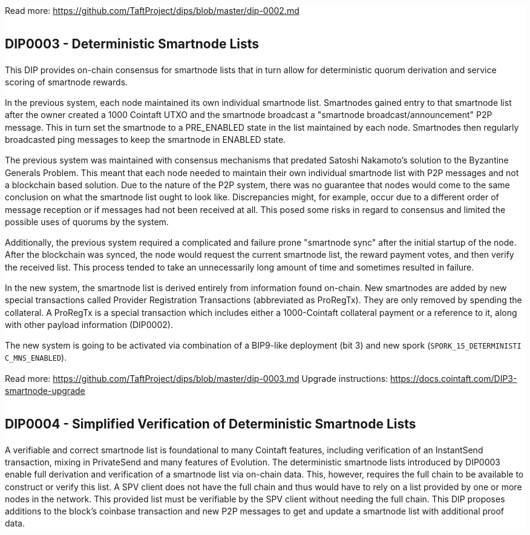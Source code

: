 Read more: https://github.com/TaftProject/dips/blob/master/dip-0002.md

DIP0003 - Deterministic Smartnode Lists
----------------------------------------
This DIP provides on-chain consensus for smartnode lists that in turn allow for deterministic quorum
derivation and service scoring of smartnode rewards.

In the previous system, each node maintained its own individual smartnode list. Smartnodes gained
entry to that smartnode list after the owner created a 1000 Cointaft UTXO and the smartnode broadcast
a "smartnode broadcast/announcement" P2P message. This in turn set the smartnode to a PRE_ENABLED
state in the list maintained by each node. Smartnodes then regularly broadcasted ping messages to
keep the smartnode in ENABLED state.

The previous system was maintained with consensus mechanisms that predated Satoshi Nakamoto’s solution
to the Byzantine Generals Problem. This meant that each node needed to maintain their own individual
smartnode list with P2P messages and not a blockchain based solution. Due to the nature of the P2P
system, there was no guarantee that nodes would come to the same conclusion on what the smartnode
list ought to look like. Discrepancies might, for example, occur due to a different order of message
reception or if messages had not been received at all. This posed some risks in regard to consensus
and limited the possible uses of quorums by the system.

Additionally, the previous system required a complicated and failure prone "smartnode sync" after
the initial startup of the node. After the blockchain was synced, the node would request the current
smartnode list, the reward payment votes, and then verify the received list. This process tended to
take an unnecessarily long amount of time and sometimes resulted in failure.

In the new system, the smartnode list is derived entirely from information found on-chain. New
smartnodes are added by new special transactions called Provider Registration Transactions
(abbreviated as ProRegTx). They are only removed by spending the collateral. A ProRegTx is a special
transaction which includes either a 1000-Cointaft collateral payment or a reference to it, along with
other payload information (DIP0002).

The new system is going to be activated via combination of a BIP9-like deployment (bit 3) and new spork
(`SPORK_15_DETERMINISTIC_MNS_ENABLED`).

Read more: https://github.com/TaftProject/dips/blob/master/dip-0003.md
Upgrade instructions: https://docs.cointaft.com/DIP3-smartnode-upgrade

DIP0004 - Simplified Verification of Deterministic Smartnode Lists
-------------------------------------------------------------------
A verifiable and correct smartnode list is foundational to many Cointaft features, including verification
of an InstantSend transaction, mixing in PrivateSend and many features of Evolution. The deterministic
smartnode lists introduced by DIP0003 enable full derivation and verification of a smartnode list via
on-chain data. This, however, requires the full chain to be available to construct or verify this list.
A SPV client does not have the full chain and thus would have to rely on a list provided by one or more
nodes in the network. This provided list must be verifiable by the SPV client without needing the full
chain. This DIP proposes additions to the block’s coinbase transaction and new P2P messages to get and
update a smartnode list with additional proof data.
